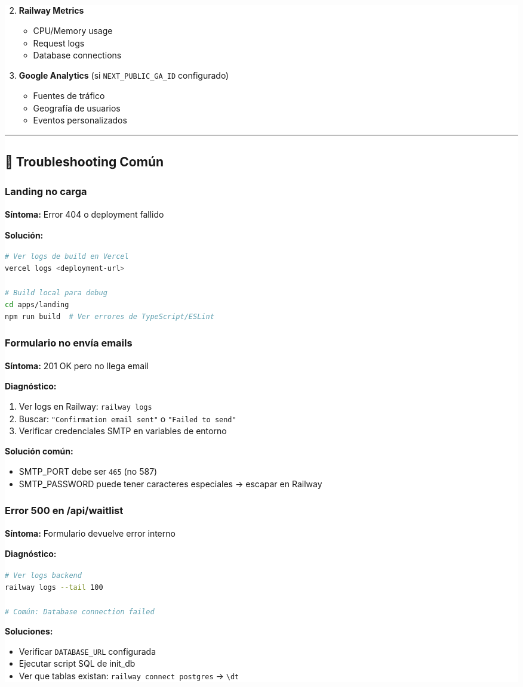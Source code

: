2. **Railway Metrics**
   - CPU/Memory usage
   - Request logs
   - Database connections

3. **Google Analytics** (si `NEXT_PUBLIC_GA_ID` configurado)
   - Fuentes de tráfico
   - Geografía de usuarios
   - Eventos personalizados

---

## 🐛 Troubleshooting Común

### Landing no carga

**Síntoma:** Error 404 o deployment fallido

**Solución:**
```bash
# Ver logs de build en Vercel
vercel logs <deployment-url>

# Build local para debug
cd apps/landing
npm run build  # Ver errores de TypeScript/ESLint
```

### Formulario no envía emails

**Síntoma:** 201 OK pero no llega email

**Diagnóstico:**
1. Ver logs en Railway: `railway logs`
2. Buscar: `"Confirmation email sent"` o `"Failed to send"`
3. Verificar credenciales SMTP en variables de entorno

**Solución común:**
- SMTP_PORT debe ser `465` (no 587)
- SMTP_PASSWORD puede tener caracteres especiales → escapar en Railway

### Error 500 en /api/waitlist

**Síntoma:** Formulario devuelve error interno

**Diagnóstico:**
```bash
# Ver logs backend
railway logs --tail 100

# Común: Database connection failed
```

**Soluciones:**
- Verificar `DATABASE_URL` configurada
- Ejecutar script SQL de init_db
- Ver que tablas existan: `railway connect postgres` → `\dt`
